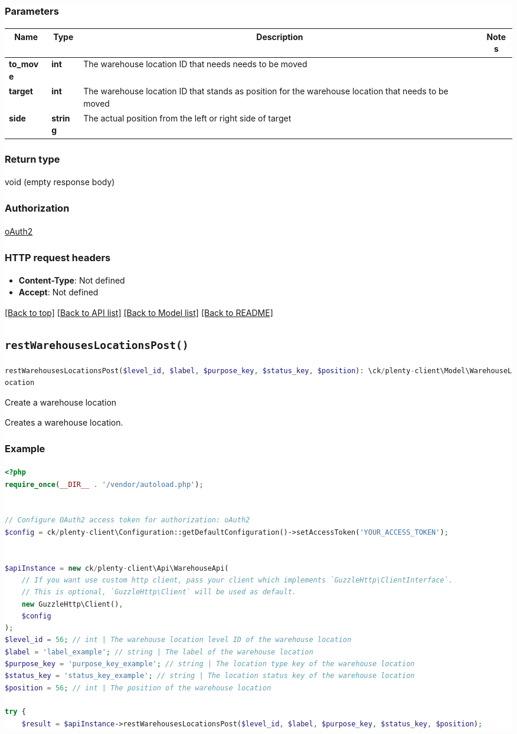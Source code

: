 ### Parameters

| Name | Type | Description  | Notes |
| ------------- | ------------- | ------------- | ------------- |
| **to_move** | **int**| The warehouse location ID that needs needs to be moved | |
| **target** | **int**| The warehouse location ID that stands as position for the warehouse location that needs to be moved | |
| **side** | **string**| The actual position from the left or right side of target | |

### Return type

void (empty response body)

### Authorization

[oAuth2](../../README.md#oAuth2)

### HTTP request headers

- **Content-Type**: Not defined
- **Accept**: Not defined

[[Back to top]](#) [[Back to API list]](../../README.md#endpoints)
[[Back to Model list]](../../README.md#models)
[[Back to README]](../../README.md)

## `restWarehousesLocationsPost()`

```php
restWarehousesLocationsPost($level_id, $label, $purpose_key, $status_key, $position): \ck/plenty-client\Model\WarehouseLocation
```

Create a warehouse location

Creates a warehouse location.

### Example

```php
<?php
require_once(__DIR__ . '/vendor/autoload.php');


// Configure OAuth2 access token for authorization: oAuth2
$config = ck/plenty-client\Configuration::getDefaultConfiguration()->setAccessToken('YOUR_ACCESS_TOKEN');


$apiInstance = new ck/plenty-client\Api\WarehouseApi(
    // If you want use custom http client, pass your client which implements `GuzzleHttp\ClientInterface`.
    // This is optional, `GuzzleHttp\Client` will be used as default.
    new GuzzleHttp\Client(),
    $config
);
$level_id = 56; // int | The warehouse location level ID of the warehouse location
$label = 'label_example'; // string | The label of the warehouse location
$purpose_key = 'purpose_key_example'; // string | The location type key of the warehouse location
$status_key = 'status_key_example'; // string | The location status key of the warehouse location
$position = 56; // int | The position of the warehouse location

try {
    $result = $apiInstance->restWarehousesLocationsPost($level_id, $label, $purpose_key, $status_key, $position);
```